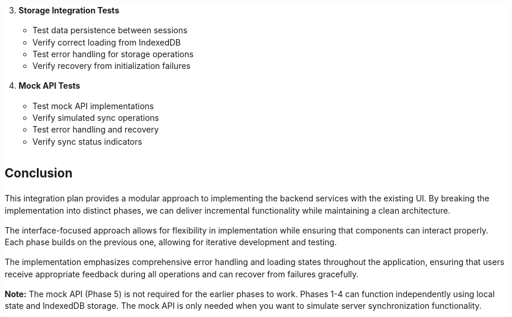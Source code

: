 3. **Storage Integration Tests**
   - Test data persistence between sessions
   - Verify correct loading from IndexedDB
   - Test error handling for storage operations
   - Verify recovery from initialization failures

4. **Mock API Tests**
   - Test mock API implementations
   - Verify simulated sync operations
   - Test error handling and recovery
   - Verify sync status indicators

## Conclusion

This integration plan provides a modular approach to implementing the backend services with the existing UI. By breaking the implementation into distinct phases, we can deliver incremental functionality while maintaining a clean architecture.

The interface-focused approach allows for flexibility in implementation while ensuring that components can interact properly. Each phase builds on the previous one, allowing for iterative development and testing.

The implementation emphasizes comprehensive error handling and loading states throughout the application, ensuring that users receive appropriate feedback during all operations and can recover from failures gracefully.

**Note:** The mock API (Phase 5) is not required for the earlier phases to work. Phases 1-4 can function independently using local state and IndexedDB storage. The mock API is only needed when you want to simulate server synchronization functionality. 
